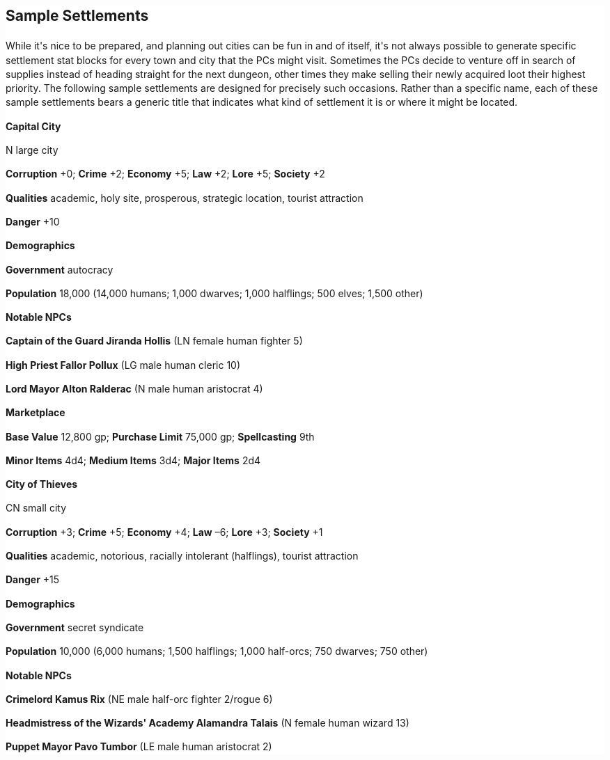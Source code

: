## Sample Settlements

While it's nice to be prepared, and planning out cities can be fun in and of itself, it's not always possible to generate specific settlement stat blocks for every town and city that the PCs might visit. Sometimes the PCs decide to venture off in search of supplies instead of heading straight for the next dungeon, other times they make selling their newly acquired loot their highest priority. The following sample settlements are designed for precisely such occasions. Rather than a specific name, each of these sample settlements bears a generic title that indicates what kind of settlement it is or where it might be located.

**Capital City**

N large city

**Corruption** +0; **Crime** +2; **Economy** +5; **Law** +2; **Lore** +5; **Society** +2

**Qualities** academic, holy site, prosperous, strategic location, tourist attraction

**Danger** +10

**Demographics**

**Government** autocracy

**Population** 18,000 (14,000 humans; 1,000 dwarves; 1,000 halflings; 500 elves; 1,500 other)

**Notable NPCs**

**Captain of the Guard Jiranda Hollis** (LN female human fighter 5)

**High Priest Fallor Pollux** (LG male human cleric 10)

**Lord Mayor Alton Ralderac** (N male human aristocrat 4)

**Marketplace**

**Base Value** 12,800 gp; **Purchase Limit** 75,000 gp; **Spellcasting** 9th

**Minor Items** 4d4; **Medium Items** 3d4; **Major Items** 2d4

**City of Thieves**

CN small city

**Corruption** +3; **Crime** +5; **Economy** +4; **Law** –6; **Lore** +3; **Society** +1

**Qualities** academic, notorious, racially intolerant (halflings), tourist attraction

**Danger** +15

**Demographics**

**Government** secret syndicate

**Population** 10,000 (6,000 humans; 1,500 halflings; 1,000 half-orcs; 750 dwarves; 750 other)

**Notable NPCs**

**Crimelord Kamus Rix** (NE male half-orc fighter 2/rogue 6)

**Headmistress of the Wizards' Academy Alamandra Talais** (N female human wizard 13)

**Puppet Mayor Pavo Tumbor** (LE male human aristocrat 2)
